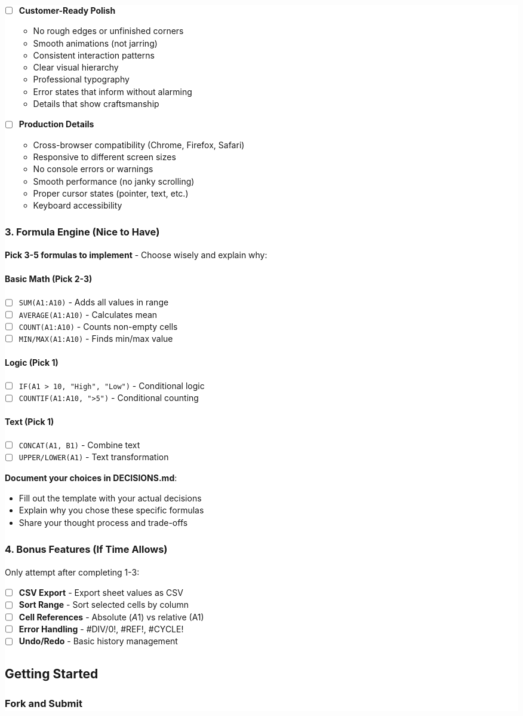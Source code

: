 - [ ] **Customer-Ready Polish**
  - No rough edges or unfinished corners
  - Smooth animations (not jarring)
  - Consistent interaction patterns
  - Clear visual hierarchy
  - Professional typography
  - Error states that inform without alarming
  - Details that show craftsmanship

- [ ] **Production Details**
  - Cross-browser compatibility (Chrome, Firefox, Safari)
  - Responsive to different screen sizes
  - No console errors or warnings
  - Smooth performance (no janky scrolling)
  - Proper cursor states (pointer, text, etc.)
  - Keyboard accessibility

### 3. Formula Engine (Nice to Have)
**Pick 3-5 formulas to implement** - Choose wisely and explain why:

#### Basic Math (Pick 2-3)
- [ ] `SUM(A1:A10)` - Adds all values in range
- [ ] `AVERAGE(A1:A10)` - Calculates mean
- [ ] `COUNT(A1:A10)` - Counts non-empty cells
- [ ] `MIN/MAX(A1:A10)` - Finds min/max value

#### Logic (Pick 1)
- [ ] `IF(A1 > 10, "High", "Low")` - Conditional logic
- [ ] `COUNTIF(A1:A10, ">5")` - Conditional counting

#### Text (Pick 1)
- [ ] `CONCAT(A1, B1)` - Combine text
- [ ] `UPPER/LOWER(A1)` - Text transformation

**Document your choices in DECISIONS.md**:
- Fill out the template with your actual decisions
- Explain why you chose these specific formulas
- Share your thought process and trade-offs

### 4. Bonus Features (If Time Allows)
Only attempt after completing 1-3:

- [ ] **CSV Export** - Export sheet values as CSV
- [ ] **Sort Range** - Sort selected cells by column
- [ ] **Cell References** - Absolute ($A$1) vs relative (A1)
- [ ] **Error Handling** - #DIV/0!, #REF!, #CYCLE!
- [ ] **Undo/Redo** - Basic history management

## Getting Started

### Fork and Submit

